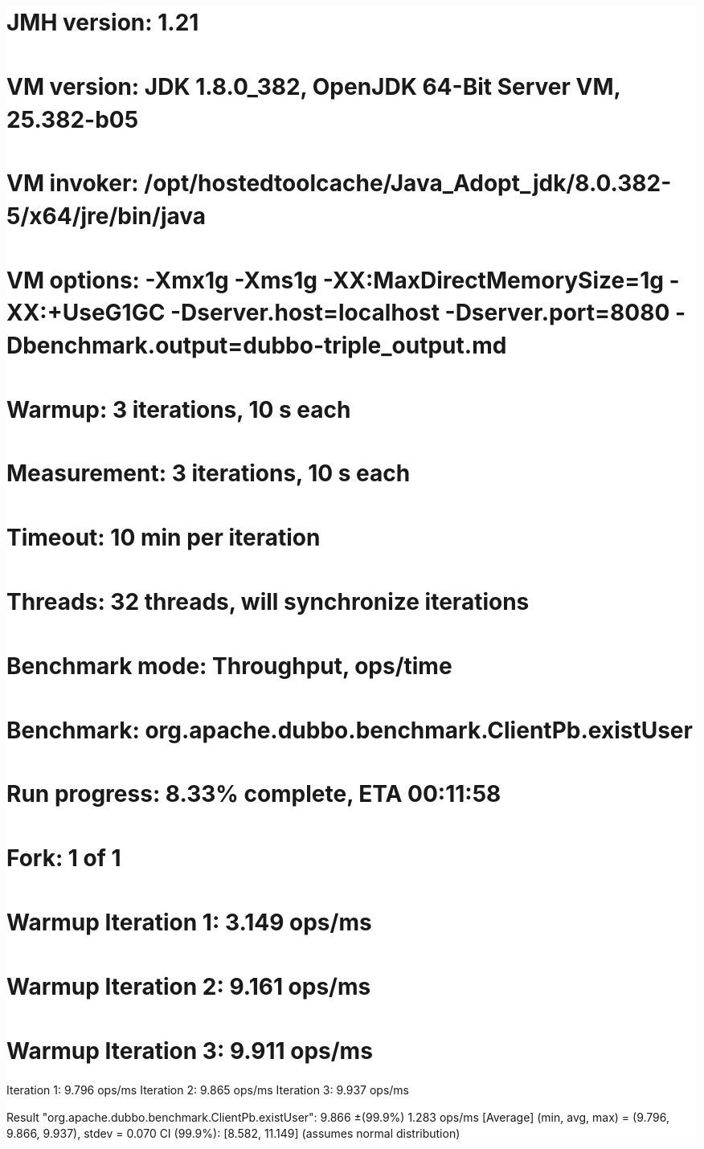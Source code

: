 
# JMH version: 1.21
# VM version: JDK 1.8.0_382, OpenJDK 64-Bit Server VM, 25.382-b05
# VM invoker: /opt/hostedtoolcache/Java_Adopt_jdk/8.0.382-5/x64/jre/bin/java
# VM options: -Xmx1g -Xms1g -XX:MaxDirectMemorySize=1g -XX:+UseG1GC -Dserver.host=localhost -Dserver.port=8080 -Dbenchmark.output=dubbo-triple_output.md
# Warmup: 3 iterations, 10 s each
# Measurement: 3 iterations, 10 s each
# Timeout: 10 min per iteration
# Threads: 32 threads, will synchronize iterations
# Benchmark mode: Throughput, ops/time
# Benchmark: org.apache.dubbo.benchmark.ClientPb.existUser

# Run progress: 8.33% complete, ETA 00:11:58
# Fork: 1 of 1
# Warmup Iteration   1: 3.149 ops/ms
# Warmup Iteration   2: 9.161 ops/ms
# Warmup Iteration   3: 9.911 ops/ms
Iteration   1: 9.796 ops/ms
Iteration   2: 9.865 ops/ms
Iteration   3: 9.937 ops/ms


Result "org.apache.dubbo.benchmark.ClientPb.existUser":
  9.866 ±(99.9%) 1.283 ops/ms [Average]
  (min, avg, max) = (9.796, 9.866, 9.937), stdev = 0.070
  CI (99.9%): [8.582, 11.149] (assumes normal distribution)
